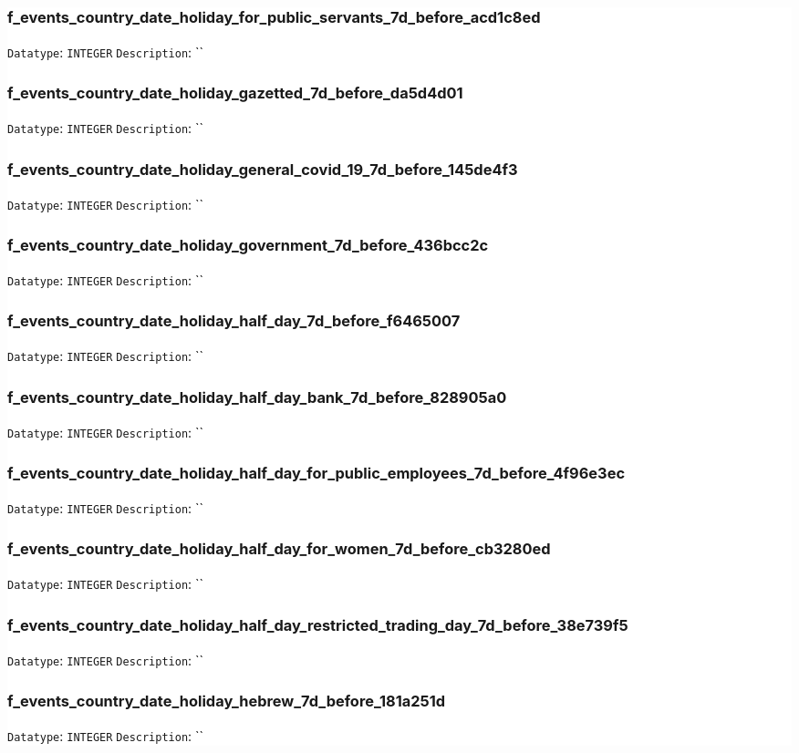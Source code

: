 ### f_events_country_date_holiday_for_public_servants_7d_before_acd1c8ed
`Datatype`: `INTEGER`
`Description`: ``

### f_events_country_date_holiday_gazetted_7d_before_da5d4d01
`Datatype`: `INTEGER`
`Description`: ``

### f_events_country_date_holiday_general_covid_19_7d_before_145de4f3
`Datatype`: `INTEGER`
`Description`: ``

### f_events_country_date_holiday_government_7d_before_436bcc2c
`Datatype`: `INTEGER`
`Description`: ``

### f_events_country_date_holiday_half_day_7d_before_f6465007
`Datatype`: `INTEGER`
`Description`: ``

### f_events_country_date_holiday_half_day_bank_7d_before_828905a0
`Datatype`: `INTEGER`
`Description`: ``

### f_events_country_date_holiday_half_day_for_public_employees_7d_before_4f96e3ec
`Datatype`: `INTEGER`
`Description`: ``

### f_events_country_date_holiday_half_day_for_women_7d_before_cb3280ed
`Datatype`: `INTEGER`
`Description`: ``

### f_events_country_date_holiday_half_day_restricted_trading_day_7d_before_38e739f5
`Datatype`: `INTEGER`
`Description`: ``

### f_events_country_date_holiday_hebrew_7d_before_181a251d
`Datatype`: `INTEGER`
`Description`: ``
